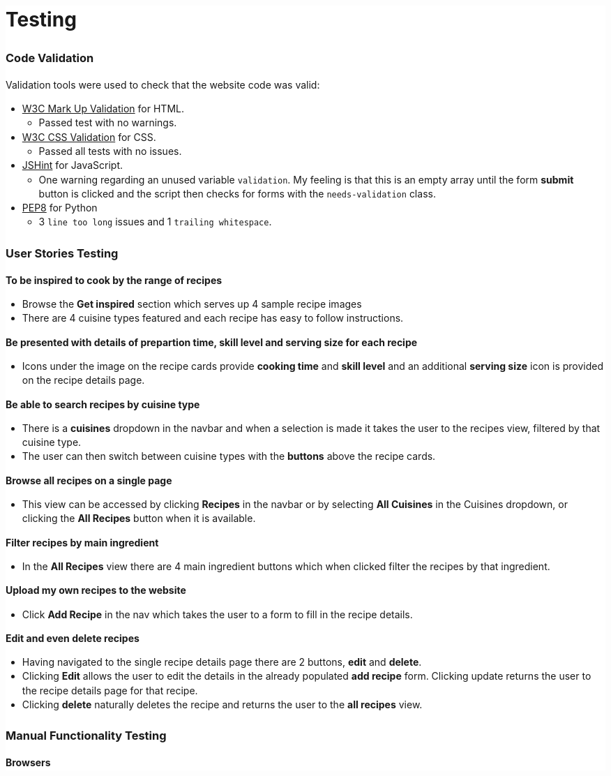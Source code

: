 # Testing 

### Code Validation

Validation tools were used to check that the website code was valid:

- [W3C Mark Up Validation](https://validator.w3.org) for HTML.
    - Passed test with no warnings.
- [W3C CSS Validation](https://jigsaw.w3.org/css-validator/) for CSS.
    - Passed all tests with no issues.
- [JSHint](https://jshint.com/) for JavaScript.
    - One warning regarding an unused variable ```validation```. My feeling is that this is an empty array until the form **submit** button is clicked and the script then checks for forms with the ```needs-validation``` class.
- [PEP8](http://pep8online.com/) for Python
    - 3 ```line too long``` issues and 1 ```trailing whitespace```. 

### User Stories Testing

**To be inspired to cook by the range of recipes**
- Browse the **Get inspired** section which serves up 4 sample recipe images
- There are 4 cuisine types featured and each recipe has easy to follow instructions.

**Be presented with details of prepartion time, skill level and serving size for each recipe**
- Icons under the image on the recipe cards provide **cooking time** and **skill level** and an additional **serving size** icon is provided on the recipe details page.

**Be able to search recipes by cuisine type**
- There is a **cuisines** dropdown in the navbar and when a selection is made it takes the user to the recipes view, filtered by that cuisine type.
- The user can then switch between cuisine types with the **buttons** above the recipe cards.

**Browse all recipes on a single page**
- This view can be accessed by clicking **Recipes** in the navbar or by selecting **All Cuisines** in the Cuisines dropdown, or clicking the **All Recipes** button when it is available.

**Filter recipes by main ingredient**
- In the **All Recipes** view there are 4 main ingredient buttons which when clicked filter the recipes by that ingredient.

**Upload my own recipes to the website**
- Click **Add Recipe** in the nav which takes the user to a form to fill in the recipe details.

**Edit and even delete recipes**
- Having navigated to the single recipe details page there are 2 buttons, **edit** and **delete**. 
- Clicking **Edit** allows the user to edit the details in the already populated **add recipe** form. Clicking update returns the user to the recipe details page for that recipe.
- Clicking **delete** naturally deletes the recipe and returns the user to the **all recipes** view.

### Manual Functionality Testing

**Browsers**
